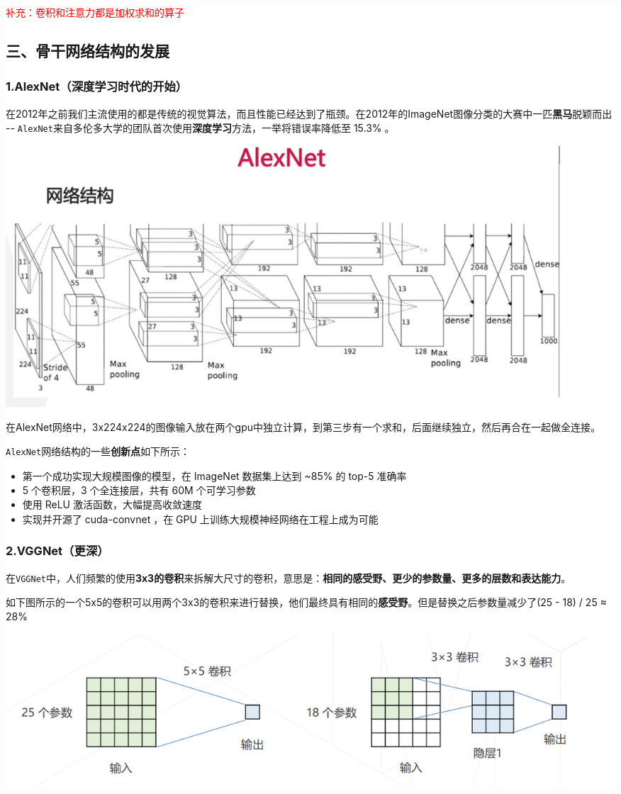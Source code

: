 <font color="red">补充：卷积和注意力都是加权求和的算子</font>

## 三、骨干网络结构的发展

### 1.AlexNet（深度学习时代的开始）

在2012年之前我们主流使用的都是传统的视觉算法，而且性能已经达到了瓶颈。在2012年的ImageNet图像分类的大赛中一匹**黑马**脱颖而出 -- `AlexNet`来自多伦多大学的团队首次使用**深度学习**方法，一举将错误率降低至 15.3% 。

<img src="../images/image-20230202222620380.png" alt="image-20230202222620380" style="zoom:80%;margin-left:0px;" />

在AlexNet网络中，3x224x224的图像输入放在两个gpu中独立计算，到第三步有一个求和，后面继续独立，然后再合在一起做全连接。

`AlexNet`网络结构的一些**创新点**如下所示：

* 第一个成功实现大规模图像的模型，在 ImageNet 数据集上达到 ~85% 的 top-5 准确率
* 5 个卷积层，3 个全连接层，共有 60M 个可学习参数
* 使用 ReLU 激活函数，大幅提高收敛速度
* 实现并开源了 cuda-convnet ，在 GPU 上训练大规模神经网络在工程上成为可能

### 2.VGGNet（更深）

在`VGGNet`中，人们频繁的使用**3x3的卷积**来拆解大尺寸的卷积，意思是：**相同的感受野、更少的参数量、更多的层数和表达能力**。

如下图所示的一个5x5的卷积可以用两个3x3的卷积来进行替换，他们最终具有相同的**感受野**。但是替换之后参数量减少了(25 - 18) / 25 ≈ 28%

<img src="../images/image-20230202223427734.png" alt="image-20230202223427734" style="zoom:80%;" />
